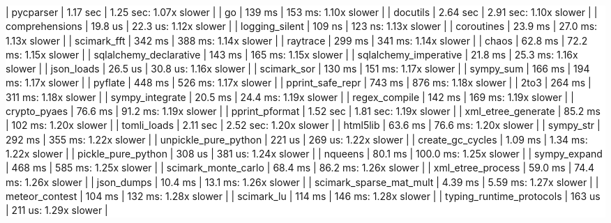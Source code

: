 | pycparser                  | 1.17 sec                                               | 1.25 sec: 1.07x slower                                                 |
| go                         | 139 ms                                                 | 153 ms: 1.10x slower                                                   |
| docutils                   | 2.64 sec                                               | 2.91 sec: 1.10x slower                                                 |
| comprehensions             | 19.8 us                                                | 22.3 us: 1.12x slower                                                  |
| logging_silent             | 109 ns                                                 | 123 ns: 1.13x slower                                                   |
| coroutines                 | 23.9 ms                                                | 27.0 ms: 1.13x slower                                                  |
| scimark_fft                | 342 ms                                                 | 388 ms: 1.14x slower                                                   |
| raytrace                   | 299 ms                                                 | 341 ms: 1.14x slower                                                   |
| chaos                      | 62.8 ms                                                | 72.2 ms: 1.15x slower                                                  |
| sqlalchemy_declarative     | 143 ms                                                 | 165 ms: 1.15x slower                                                   |
| sqlalchemy_imperative      | 21.8 ms                                                | 25.3 ms: 1.16x slower                                                  |
| json_loads                 | 26.5 us                                                | 30.8 us: 1.16x slower                                                  |
| scimark_sor                | 130 ms                                                 | 151 ms: 1.17x slower                                                   |
| sympy_sum                  | 166 ms                                                 | 194 ms: 1.17x slower                                                   |
| pyflate                    | 448 ms                                                 | 526 ms: 1.17x slower                                                   |
| pprint_safe_repr           | 743 ms                                                 | 876 ms: 1.18x slower                                                   |
| 2to3                       | 264 ms                                                 | 311 ms: 1.18x slower                                                   |
| sympy_integrate            | 20.5 ms                                                | 24.4 ms: 1.19x slower                                                  |
| regex_compile              | 142 ms                                                 | 169 ms: 1.19x slower                                                   |
| crypto_pyaes               | 76.6 ms                                                | 91.2 ms: 1.19x slower                                                  |
| pprint_pformat             | 1.52 sec                                               | 1.81 sec: 1.19x slower                                                 |
| xml_etree_generate         | 85.2 ms                                                | 102 ms: 1.20x slower                                                   |
| tomli_loads                | 2.11 sec                                               | 2.52 sec: 1.20x slower                                                 |
| html5lib                   | 63.6 ms                                                | 76.6 ms: 1.20x slower                                                  |
| sympy_str                  | 292 ms                                                 | 355 ms: 1.22x slower                                                   |
| unpickle_pure_python       | 221 us                                                 | 269 us: 1.22x slower                                                   |
| create_gc_cycles           | 1.09 ms                                                | 1.34 ms: 1.22x slower                                                  |
| pickle_pure_python         | 308 us                                                 | 381 us: 1.24x slower                                                   |
| nqueens                    | 80.1 ms                                                | 100.0 ms: 1.25x slower                                                 |
| sympy_expand               | 468 ms                                                 | 585 ms: 1.25x slower                                                   |
| scimark_monte_carlo        | 68.4 ms                                                | 86.2 ms: 1.26x slower                                                  |
| xml_etree_process          | 59.0 ms                                                | 74.4 ms: 1.26x slower                                                  |
| json_dumps                 | 10.4 ms                                                | 13.1 ms: 1.26x slower                                                  |
| scimark_sparse_mat_mult    | 4.39 ms                                                | 5.59 ms: 1.27x slower                                                  |
| meteor_contest             | 104 ms                                                 | 132 ms: 1.28x slower                                                   |
| scimark_lu                 | 114 ms                                                 | 146 ms: 1.28x slower                                                   |
| typing_runtime_protocols   | 163 us                                                 | 211 us: 1.29x slower                                                   |